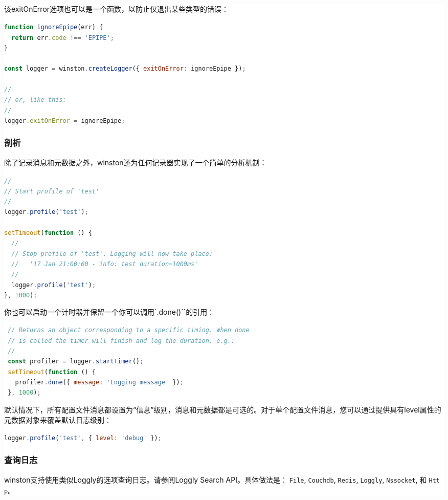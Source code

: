 该exitOnError选项也可以是一个函数，以防止仅退出某些类型的错误：

``` js
function ignoreEpipe(err) {
  return err.code !== 'EPIPE';
}

const logger = winston.createLogger({ exitOnError: ignoreEpipe });

//
// or, like this:
//
logger.exitOnError = ignoreEpipe;
```

### 剖析
除了记录消息和元数据之外，winston还为任何记录器实现了一个简单的分析机制：

``` js
//
// Start profile of 'test'
//
logger.profile('test');

setTimeout(function () {
  //
  // Stop profile of 'test'. Logging will now take place:
  //   '17 Jan 21:00:00 - info: test duration=1000ms'
  //
  logger.profile('test');
}, 1000);
```

你也可以启动一个计时器并保留一个你可以调用`.done()``的引用：

``` js
 // Returns an object corresponding to a specific timing. When done
 // is called the timer will finish and log the duration. e.g.:
 //
 const profiler = logger.startTimer();
 setTimeout(function () {
   profiler.done({ message: 'Logging message' });
 }, 1000);
```

默认情况下，所有配置文件消息都设置为“信息”级别，消息和元数据都是可选的。对于单个配置文件消息，您可以通过提供具有level属性的元数据对象来覆盖默认日志级别：
```js
logger.profile('test', { level: 'debug' });
```

### 查询日志
winston支持使用类似Loggly的选项查询日志。请参阅Loggly Search API。具体做法是： `File`, `Couchdb`, `Redis`, `Loggly`, `Nssocket`, 和 `Http`。

